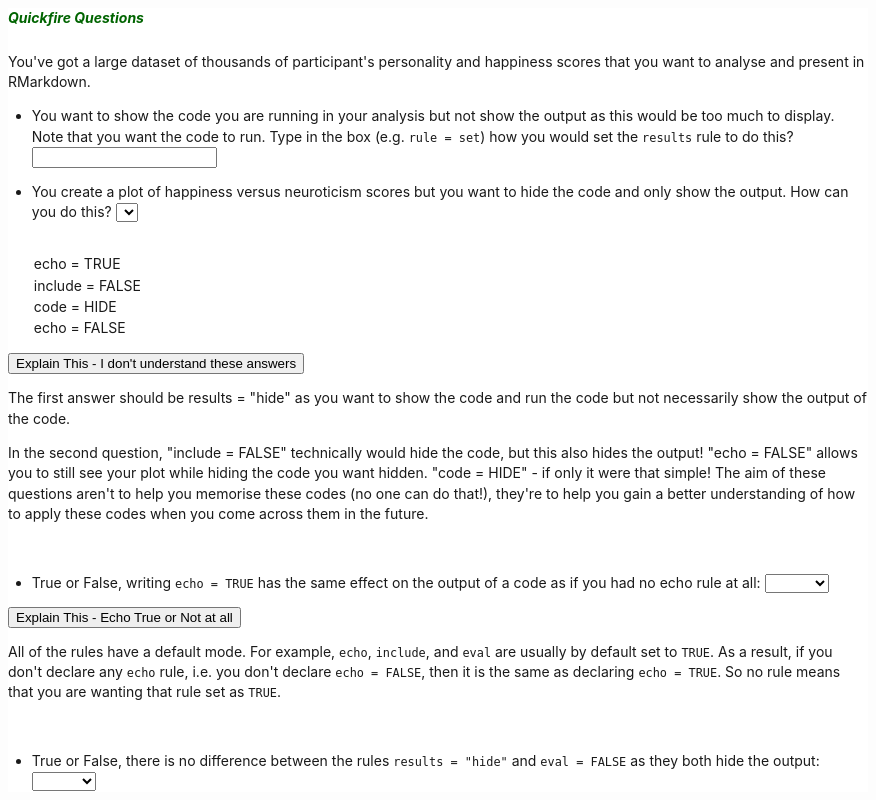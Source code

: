 ##### <span style="color:DARKGREEN">Quickfire Questions</span>

You've got a large dataset of thousands of participant's personality and happiness scores that you want to analyse and present in RMarkdown.

* You want to show the code you are running in your analysis but not show the output as this would be too much to display. Note that you want the code to run. Type in the box (e.g. `rule = set`) how you would set the `results` rule to do this? <input class='solveme nospaces' size='20' data-answer='["results = \"hide\""]'/>

* You create a plot of happiness versus neuroticism scores but you want to hide the code and only show the output. How can you do this? <select class='solveme' data-answer='["echo = FALSE"]'>
    <option></option>
    <option>echo = TRUE</option>
    <option>include = FALSE</option>
    <option>code = HIDE</option>
    <option>echo = FALSE</option>
</select>



<div class='solution'><button>Explain This - I don't understand these answers</button>

The first answer should be results = "hide" as you want to show the code and run the code but not necessarily show the output of the code.
    
In the second question, "include = FALSE" technically would hide the code, but this also hides the output! "echo = FALSE" allows you to still see your plot while hiding the code you want hidden. "code = HIDE" - if only it were that simple! The aim of these questions aren't to help you memorise these codes (no one can do that!), they're to help you gain a better understanding of how to apply these codes when you come across them in the future.

</div>
  
<br>  

* True or False, writing `echo = TRUE` has the same effect on the output of a code as if you had no echo rule at all: <select class='solveme' data-answer='["TRUE"]'>
    <option></option>
    <option>TRUE</option>
    <option>FALSE</option>
</select>



<div class='solution'><button>Explain This - Echo True or Not at all</button>

All of the rules have a default mode. For example, `echo`, `include`, and `eval` are usually by default set to `TRUE`. As a result, if you don't declare any `echo` rule, i.e. you don't declare `echo = FALSE`, then it is the same as declaring `echo = TRUE`. So no rule means that you are wanting that rule set as `TRUE`.

</div>
  
<br>  

* True or False, there is no difference between the rules `results = "hide"` and `eval = FALSE` as they both hide the output: <select class='solveme' data-answer='["FALSE"]'>
    <option></option>
    <option>TRUE</option>
    <option>FALSE</option>
</select>
